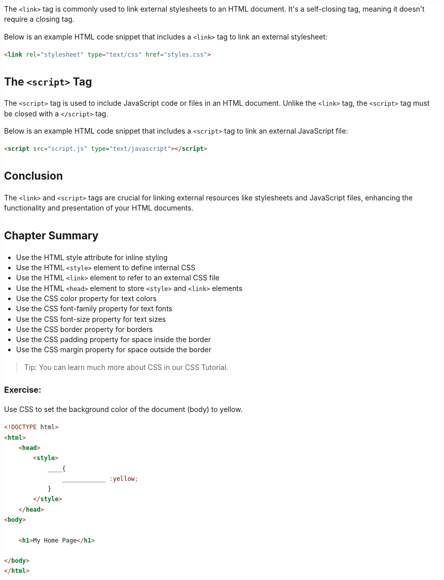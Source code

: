The `<link>` tag is commonly used to link external stylesheets to an HTML document. It's a self-closing tag, meaning it doesn't require a closing tag.

Below is an example HTML code snippet that includes a `<link>` tag to link an external stylesheet:

```html
<link rel="stylesheet" type="text/css" href="styles.css"> 
```
<video autoplay="autoplay" loop="loop" muted="" controls="controls" width="630" height="296"> <source src="https://cwh-full-next-space.fra1.cdn.digitaloceanspaces.com/tutorial/html-link-script-tags/css-added-link.mp4" type="video/mp4">Your browser does not support the video tag.</video>

## The `<script>` Tag

The `<script>` tag is used to include JavaScript code or files in an HTML document. Unlike the `<link>` tag, the `<script>` tag must be closed with a `</script>` tag.

Below is an example HTML code snippet that includes a `<script>` tag to link an external JavaScript file:

```html
<script src="script.js" type="text/javascript"></script>
```

<video autoplay="autoplay" loop="loop" muted="" controls="controls" width="630" height="296"> <source src="https://cwh-full-next-space.fra1.cdn.digitaloceanspaces.com/tutorial/html-link-script-tags/script-tag.mp4" type="video/mp4">Your browser does not support the video tag.</video>

## Conclusion

The `<link>` and `<script>` tags are crucial for linking external resources like stylesheets and JavaScript files, enhancing the functionality and presentation of your HTML documents.


## Chapter Summary

- Use the HTML style attribute for inline styling
- Use the HTML `<style>` element to define internal CSS
- Use the HTML `<link>` element to refer to an external CSS file
- Use the HTML `<head>` element to store `<style>` and `<link>` elements
- Use the CSS color property for text colors
- Use the CSS font-family property for text fonts
- Use the CSS font-size property for text sizes
- Use the CSS border property for borders
- Use the CSS padding property for space inside the border
- Use the CSS margin property for space outside the border

> Tip: You can learn much more about CSS in our CSS Tutorial.

### Exercise:
Use CSS to set the background color of the document (body) to yellow.
```html
<!DOCTYPE html>
<html>
    <head>
        <style>
            ____{
                ____________ :yellow;
            }
        </style>
    </head>
<body>

    <h1>My Home Page</h1>

</body>
</html>
```